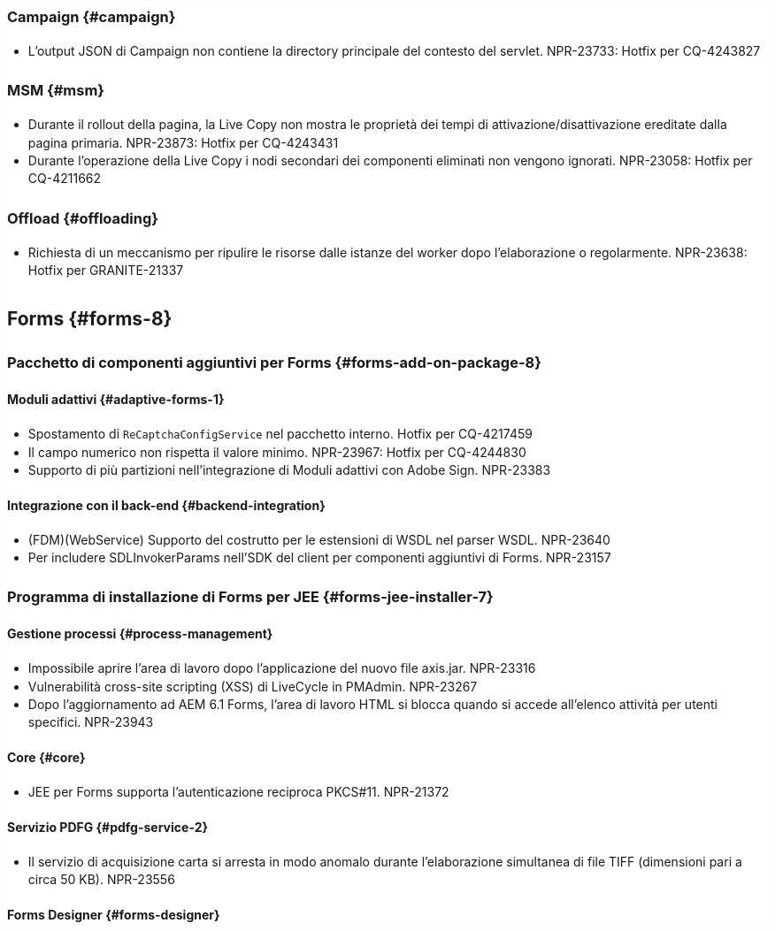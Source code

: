 ### Campaign {#campaign}

* L’output JSON di Campaign non contiene la directory principale del contesto del servlet. NPR-23733: Hotfix per CQ-4243827

### MSM {#msm}

* Durante il rollout della pagina, la Live Copy non mostra le proprietà dei tempi di attivazione/disattivazione ereditate dalla pagina primaria. NPR-23873: Hotfix per CQ-4243431
* Durante l’operazione della Live Copy i nodi secondari dei componenti eliminati non vengono ignorati. NPR-23058: Hotfix per CQ-4211662

### Offload {#offloading}

* Richiesta di un meccanismo per ripulire le risorse dalle istanze del worker dopo l’elaborazione o regolarmente. NPR-23638: Hotfix per GRANITE-21337

## Forms {#forms-8}

### Pacchetto di componenti aggiuntivi per Forms {#forms-add-on-package-8}

#### Moduli adattivi {#adaptive-forms-1}

* Spostamento di `ReCaptchaConfigService` nel pacchetto interno. Hotfix per CQ-4217459
* Il campo numerico non rispetta il valore minimo. NPR-23967: Hotfix per CQ-4244830
* Supporto di più partizioni nell’integrazione di Moduli adattivi con Adobe Sign. NPR-23383

#### Integrazione con il back-end {#backend-integration}

* (FDM)(WebService) Supporto del costrutto per le estensioni di WSDL nel parser WSDL. NPR-23640
* Per includere SDLInvokerParams nell’SDK del client per componenti aggiuntivi di Forms. NPR-23157

### Programma di installazione di Forms per JEE {#forms-jee-installer-7}

#### Gestione processi {#process-management}

* Impossibile aprire l’area di lavoro dopo l’applicazione del nuovo file axis.jar. NPR-23316
* Vulnerabilità cross-site scripting (XSS) di LiveCycle in PMAdmin. NPR-23267
* Dopo l’aggiornamento ad AEM 6.1 Forms, l’area di lavoro HTML si blocca quando si accede all’elenco attività per utenti specifici. NPR-23943

#### Core {#core}

* JEE per Forms supporta l’autenticazione reciproca PKCS#11. NPR-21372

#### Servizio PDFG {#pdfg-service-2}

* Il servizio di acquisizione carta si arresta in modo anomalo durante l’elaborazione simultanea di file TIFF (dimensioni pari a circa 50 KB). NPR-23556

#### Forms Designer {#forms-designer}
